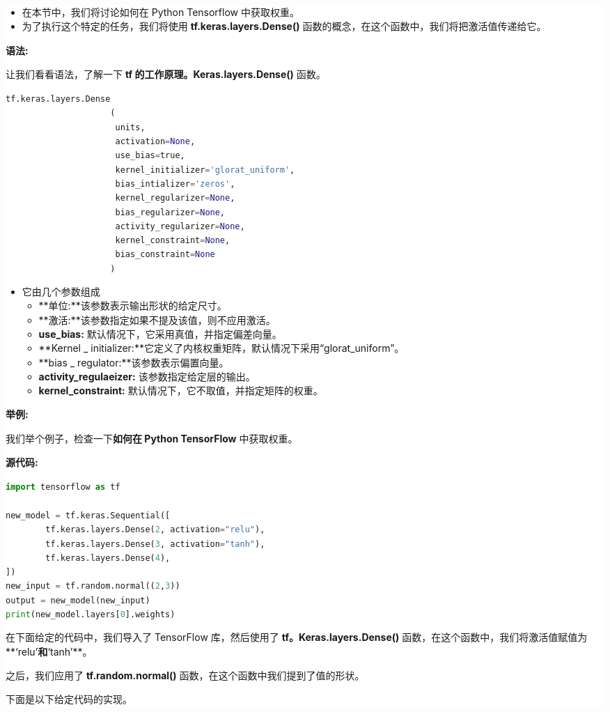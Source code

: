 *   在本节中，我们将讨论如何在 Python Tensorflow 中获取权重。
*   为了执行这个特定的任务，我们将使用 **tf.keras.layers.Dense()** 函数的概念，在这个函数中，我们将把激活值传递给它。

**语法:**

让我们看看语法，了解一下 **tf 的工作原理。Keras.layers.Dense()** 函数。

```py
tf.keras.layers.Dense
                     (
                      units,
                      activation=None,
                      use_bias=true,
                      kernel_initializer='glorat_uniform',
                      bias_intializer='zeros',
                      kernel_regularizer=None,
                      bias_regularizer=None,
                      activity_regularizer=None,
                      kernel_constraint=None,
                      bias_constraint=None
                     )
```

*   它由几个参数组成
    *   **单位:**该参数表示输出形状的给定尺寸。
    *   **激活:**该参数指定如果不提及该值，则不应用激活。
    *   **use_bias:** 默认情况下，它采用真值，并指定偏差向量。
    *   **Kernel _ initializer:**它定义了内核权重矩阵，默认情况下采用“glorat_uniform”。
    *   **bias _ regulator:**该参数表示偏置向量。
    *   **activity_regulaeizer:** 该参数指定给定层的输出。
    *   **kernel_constraint:** 默认情况下，它不取值，并指定矩阵的权重。

**举例:**

我们举个例子，检查一下**如何在 Python TensorFlow** 中获取权重。

**源代码:**

```py
import tensorflow as tf

new_model = tf.keras.Sequential([
        tf.keras.layers.Dense(2, activation="relu"),
        tf.keras.layers.Dense(3, activation="tanh"),
        tf.keras.layers.Dense(4),
])
new_input = tf.random.normal((2,3))
output = new_model(new_input)
print(new_model.layers[0].weights)
```

在下面给定的代码中，我们导入了 TensorFlow 库，然后使用了 **tf。Keras.layers.Dense()** 函数，在这个函数中，我们将激活值赋值为**‘relu’**和**‘tanh’**。

之后，我们应用了 **tf.random.normal()** 函数，在这个函数中我们提到了值的形状。

下面是以下给定代码的实现。
